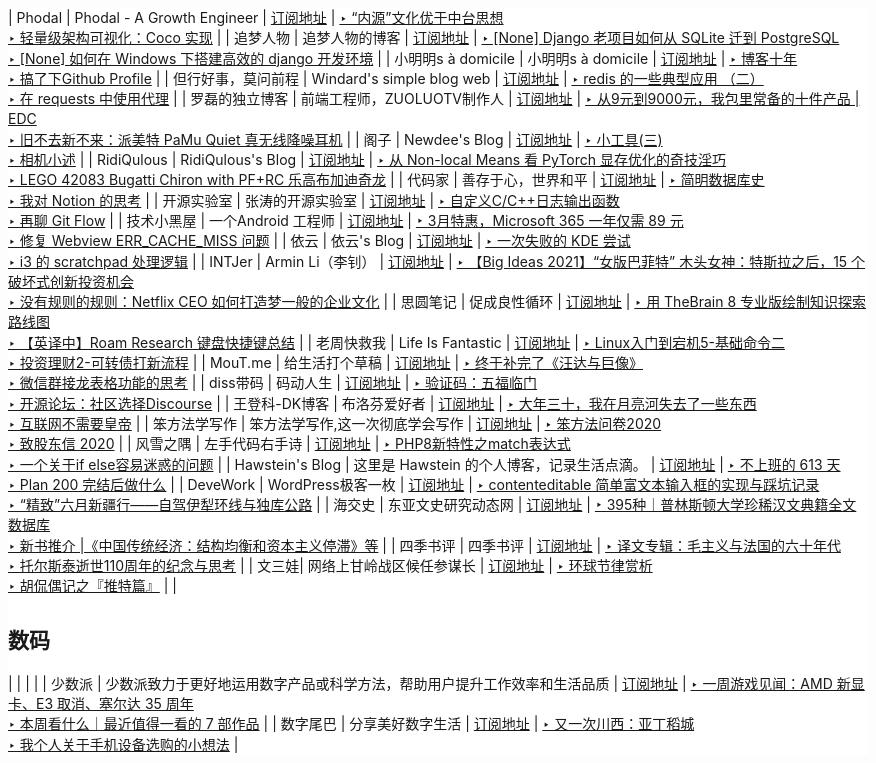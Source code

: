 | Phodal | Phodal - A Growth Engineer | [订阅地址](https://www.phodal.com/blog/feeds/rss/) | [‣ “内源”文化优于中台思想](http://www.phodal.com/blog/innersource-over-zhongtai/)<br/>[‣ 轻量级架构可视化：Coco 实现](http://www.phodal.com/blog/lightweight-architecture-visual-in-coco/) |
| 追梦人物 | 追梦人物的博客 | [订阅地址](https://www.zmrenwu.com/all/rss/) | [‣ \[None\] Django 老项目如何从 SQLite 迁到 PostgreSQL](https://www.zmrenwu.com/post/95/)<br/>[‣ \[None\] 如何在 Windows 下搭建高效的 django 开发环境](https://www.zmrenwu.com/post/94/) |
| 小明明s à domicile | 小明明s à domicile | [订阅地址](https://www.dongwm.com/atom.xml) | [‣ 博客十年](https://www.dongwm.com/post/ten-years/)<br/>[‣ 搞了下Github  Profile](https://www.dongwm.com/post/custom-github-profile/) |
| 但行好事，莫问前程 | Windard's simple blog web  | [订阅地址](https://windard.com/feed.xml) | [‣ redis 的一些典型应用 （二）](https://windard.com/opinion/2021/01/10/Redis-Application)<br/>[‣ 在 requests 中使用代理](https://windard.com/project/2021/01/03/Proxy-In-Requests) |
| 罗磊的独立博客 | 前端工程师，ZUOLUOTV制作人  | [订阅地址](https://luolei.org/feed/) | [‣ 从9元到9000元，我包里常备的十件产品 \| EDC](https://luolei.org/edc-2020/)<br/>[‣ 旧不去新不来：派美特 PaMu Quiet 真无线降噪耳机](https://luolei.org/pamu-quiet/) |
| 阁子 | Newdee's Blog  | [订阅地址](https://newdee.cf/atom.xml) | [‣ 小工具(三)](http://newdee.cf/posts/a64e7c3f/)<br/>[‣ 相机小述](http://newdee.cf/posts/79707c4f/) |
| RidiQulous | RidiQulous's Blog  | [订阅地址](https://ridiqulous.com/feed/) | [‣ 从 Non-local Means 看 PyTorch 显存优化的奇技淫巧](https://ridiqulous.com/pytorch-non-local-means/)<br/>[‣ LEGO 42083 Bugatti Chiron with PF+RC 乐高布加迪奇龙](https://ridiqulous.com/lego-42083-bugatti-chiron/) |
| 代码家 | 善存于心，世界和平 | [订阅地址](https://daimajia.com/feed) | [‣ 简明数据库史](https://daimajia.com/2021/01/04/database-history)<br/>[‣ 我对 Notion 的思考](https://daimajia.com/2020/10/31/notion-in-my-mind) |
| 开源实验室 | 张涛的开源实验室 | [订阅地址](https://www.kymjs.com/feed.xml) | [‣ 自定义C/C++日志输出函数](https://www.kymjs.com/code/2020/08/07/01)<br/>[‣ 再聊 Git Flow](https://www.kymjs.com/manager/2020/05/29/01) |
| 技术小黑屋 | 一个Android 工程师 | [订阅地址](https://droidyue.com/atom.xml) | [‣ 3月特惠，Microsoft 365 一年仅需 89 元](https://droidyue.com/blog/2021/03/04/mircosoft-365-best-price/)<br/>[‣ 修复 Webview ERR_CACHE_MISS 问题](https://droidyue.com/blog/2021/02/16/webview-err-cache-miss/) |
| 依云 | 依云's Blog | [订阅地址](https://blog.lilydjwg.me/posts.rss) | [‣ 一次失败的 KDE 尝试](https://blog.lilydjwg.me/posts/215620.html)<br/>[‣ i3 的 scratchpad 处理逻辑](https://blog.lilydjwg.me/posts/215610.html) |
| INTJer | Armin Li（李钊） | [订阅地址](https://arminli.com/feed/) | [‣ 【Big Ideas 2021】“女版巴菲特” 木头女神：特斯拉之后，15 个破坏式创新投资机会](https://arminli.com/blog/255)<br/>[‣ 没有规则的规则：Netflix CEO 如何打造梦一般的企业文化](https://arminli.com/blog/254) |
| 思圆笔记 | 促成良性循环 | [订阅地址](https://hintsnet.com/pimgeek/feed/) | [‣ 用 TheBrain 8 专业版绘制知识探索路线图](https://hintsnet.com/pimgeek/2020/05/24/make-a-knowledge-exploration-map-with-thebrain-8-pro/)<br/>[‣ 【英译中】Roam Research 键盘快捷键总结](https://hintsnet.com/pimgeek/2020/05/23/roam-research-keyboard-shortcuts-summary/) |
| 老周快救我 | Life Is Fantastic | [订阅地址](https://zxx.im/feed) | [‣ Linux入门到宕机5-基础命令二](https://zxx.im/linux/Linux%E5%85%A5%E9%97%A8%E5%88%B0%E5%AE%95%E6%9C%BA5-%E5%9F%BA%E7%A1%80%E5%91%BD%E4%BB%A4%E4%BA%8C)<br/>[‣ 投资理财2-可转债打新流程](https://zxx.im/financial/%E6%8A%95%E8%B5%84%E7%90%86%E8%B4%A22-%E5%8F%AF%E8%BD%AC%E5%80%BA%E6%89%93%E6%96%B0%E6%B5%81%E7%A8%8B) |
| MouT.me | 给生活打个草稿 | [订阅地址](https://ghost.mout.me/rss/) | [‣ 终于补完了《汪达与巨像》](https://ghost.mout.me/shadow-of-the-colossus/)<br/>[‣ 微信群接龙表格功能的思考](https://ghost.mout.me/product-note-of-wechat-chain-of-sign-form/) |
| diss带码 | 码动人生 | [订阅地址](https://dumplingbao.github.io/atom.xml) | [‣ 验证码：五福临门](https://dumplingbao.github.io/2021/03/05/bless-01/)<br/>[‣ 开源论坛：社区选择Discourse](https://dumplingbao.github.io/2021/03/02/dis-01/) |
| 王登科-DK博客 | 布洛芬爱好者 | [订阅地址](https://greatdk.com/feed) | [‣ 大年三十，我在月亮河失去了一些东西](https://greatdk.com/1730.html)<br/>[‣ 互联网不需要皇帝](https://greatdk.com/1696.html) |
| 笨方法学写作 | 笨方法学写作,这一次彻底学会写作 | [订阅地址](https://www.cnfeat.com/feed.xml) | [‣ 笨方法问卷2020](http://www.cnfeat.com/blog/2021/01/01/question2020/)<br/>[‣ 致股东信 2020](http://www.cnfeat.com/blog/2020/10/25/LettersToshareholders2020/) |
| 风雪之隅 | 左手代码右手诗 | [订阅地址](https://www.laruence.com/feed) | [‣ PHP8新特性之match表达式](https://www.laruence.com/2020/07/13/6033.html)<br/>[‣ 一个关于if else容易迷惑的问题](https://www.laruence.com/2020/07/09/6015.html) |
| Hawstein's Blog | 这里是 Hawstein 的个人博客，记录生活点滴。 | [订阅地址](https://hawstein.com/feed.xml) | [‣ 不上班的 613 天](http://hawstein.com/2020/02/17/be-an-indie-hacker-for-613-days/)<br/>[‣ Plan 200 完结后做什么](http://hawstein.com/2020/01/13/plans-after-200/) |
| DeveWork | WordPress极客一枚 | [订阅地址](https://devework.com/feed) | [‣ contenteditable 简单富文本输入框的实现与踩坑记录](https://devework.com/contenteditable-textarea.html)<br/>[‣ “精致”六月新疆行——自驾伊犁环线与独库公路](https://devework.com/2019-lli.html) |
| 海交史 | 东亚文史研究动态网 | [订阅地址](https://www.haijiaoshi.com/feed) | [‣ 395种｜普林斯顿大学珍稀汉文典籍全文数据库](https://www.haijiaoshi.com/archives/7828)<br/>[‣ 新书推介 \|《中国传统经济：结构均衡和资本主义停滞》等](https://www.haijiaoshi.com/archives/7837) |
| 四季书评 | 四季书评 | [订阅地址](http://www.4sbooks.com/feed) | [‣ 译文专辑：毛主义与法国的六十年代](http://www.4sbooks.com/archives/6319.html)<br/>[‣ 托尔斯泰逝世110周年的纪念与思考](http://www.4sbooks.com/archives/6309.html) |
| 文三娃| 网络上甘岭战区候任参谋长 | [订阅地址](https://wentommy.wordpress.com/feed/) | [‣ 环球节律赏析](https://wentommy.wordpress.com/2019/08/19/%e7%8e%af%e7%90%83%e8%8a%82%e5%be%8b%e8%b5%8f%e6%9e%90/)<br/>[‣ 胡侃偶记之『推特篇』](https://wentommy.wordpress.com/2019/06/01/%e8%83%a1%e4%be%83%e5%81%b6%e8%ae%b0%e4%b9%8b%e3%80%8e%e6%8e%a8%e7%89%b9%e7%af%87%e3%80%8f/) |
| <h2 id="数码">数码</h2> |  |   |  |
| 少数派 | 少数派致力于更好地运用数字产品或科学方法，帮助用户提升工作效率和生活品质 | [订阅地址](https://sspai.com/feed) | [‣ 一周游戏见闻：AMD 新显卡、E3 取消、塞尔达 35 周年](https://sspai.com/post/65381)<br/>[‣ 本周看什么｜最近值得一看的 7 部作品](https://sspai.com/post/65378) |
| 数字尾巴 | 分享美好数字生活 | [订阅地址](https://www.dgtle.com/rss/dgtle.xml) | [‣ 又一次川西：亚丁稻城](http://www.dgtle.com/article-1642582-1.html)<br/>[‣ 我个人关于手机设备选购的小想法](http://www.dgtle.com/article-1642483-1.html) |